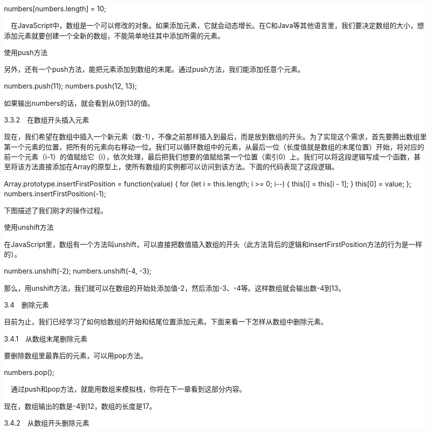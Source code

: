 numbers[numbers.length] = 10;

　在JavaScript中，数组是一个可以修改的对象。如果添加元素，它就会动态增长。在C和Java等其他语言里，我们要决定数组的大小，想添加元素就要创建一个全新的数组，不能简单地往其中添加所需的元素。



使用push方法

另外，还有一个push方法，能把元素添加到数组的末尾。通过push方法，我们能添加任意个元素。

numbers.push(11); numbers.push(12, 13);

如果输出numbers的话，就会看到从0到13的值。





3.3.2　在数组开头插入元素


现在，我们希望在数组中插入一个新元素（数-1），不像之前那样插入到最后，而是放到数组的开头。为了实现这个需求，首先要腾出数组里第一个元素的位置，把所有的元素向右移动一位。我们可以循环数组中的元素，从最后一位（长度值就是数组的末尾位置）开始，将对应的前一个元素（i-1）的值赋给它（i），依次处理，最后把我们想要的值赋给第一个位置（索引0）上。我们可以将这段逻辑写成一个函数，甚至将该方法直接添加在Array的原型上，使所有数组的实例都可以访问到该方法。下面的代码表现了这段逻辑。

Array.prototype.insertFirstPosition = function(value) { for (let i = this.length; i >= 0; i--) { this[i] = this[i - 1]; } this[0] = value; }; numbers.insertFirstPosition(-1);

下图描述了我们刚才的操作过程。



使用unshift方法

在JavaScript里，数组有一个方法叫unshift，可以直接把数值插入数组的开头（此方法背后的逻辑和insertFirstPosition方法的行为是一样的）。

numbers.unshift(-2); numbers.unshift(-4, -3);

那么，用unshift方法，我们就可以在数组的开始处添加值-2，然后添加-3、-4等。这样数组就会输出数-4到13。





3.4　删除元素


目前为止，我们已经学习了如何给数组的开始和结尾位置添加元素。下面来看一下怎样从数组中删除元素。





3.4.1　从数组末尾删除元素


要删除数组里最靠后的元素，可以用pop方法。

numbers.pop();

　通过push和pop方法，就能用数组来模拟栈，你将在下一章看到这部分内容。



现在，数组输出的数是-4到12，数组的长度是17。





3.4.2　从数组开头删除元素
